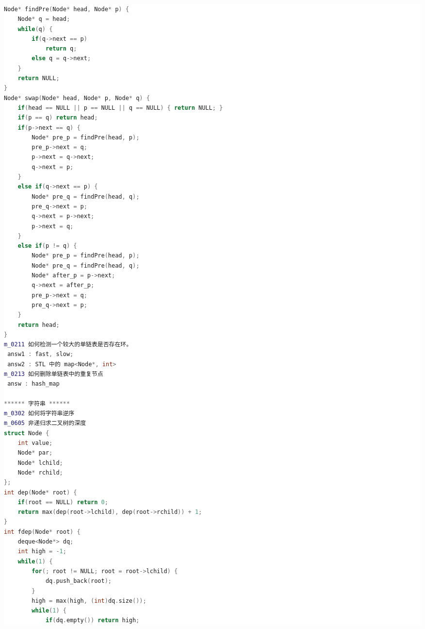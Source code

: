 ```cpp
Node* findPre(Node* head, Node* p) {
    Node* q = head;
    while(q) {
        if(q->next == p)
            return q;
        else q = q->next;
    }
    return NULL;
}
Node* swap(Node* head, Node* p, Node* q) {
    if(head == NULL || p == NULL || q == NULL) { return NULL; }
    if(p == q) return head;
    if(p->next == q) {
        Node* pre_p = findPre(head, p);
        pre_p->next = q;
        p->next = q->next;
        q->next = p;
    }
    else if(q->next == p) {
        Node* pre_q = findPre(head, q);
        pre_q->next = p;
        q->next = p->next;
        p->next = q;
    }
    else if(p != q) {
        Node* pre_p = findPre(head, p);
        Node* pre_q = findPre(head, q);
        Node* after_p = p->next;
        q->next = after_p;
        pre_p->next = q;
        pre_q->next = p;
    }
    return head;
}
m_0211 如何检测一个较大的单链表是否存在环。
 answ1 : fast, slow;
 answ2 : STL 中的 map<Node*, int>
m_0213 如何删除单链表中的重复节点
 answ : hash_map

****** 字符串 ******
m_0302 如何将字符串逆序
m_0605 非递归求二叉树的深度
struct Node {
    int value;
    Node* par;
    Node* lchild;
    Node* rchild;
};
int dep(Node* root) {
    if(root == NULL) return 0;
    return max(dep(root->lchild), dep(root->rchild)) + 1;
}
int fdep(Node* root) {
    deque<Node*> dq;
    int high = -1;
    while(1) {
        for(; root != NULL; root = root->lchild) {
            dq.push_back(root);
        }
        high = max(high, (int)dq.size());
        while(1) {
            if(dq.empty()) return high;
```
